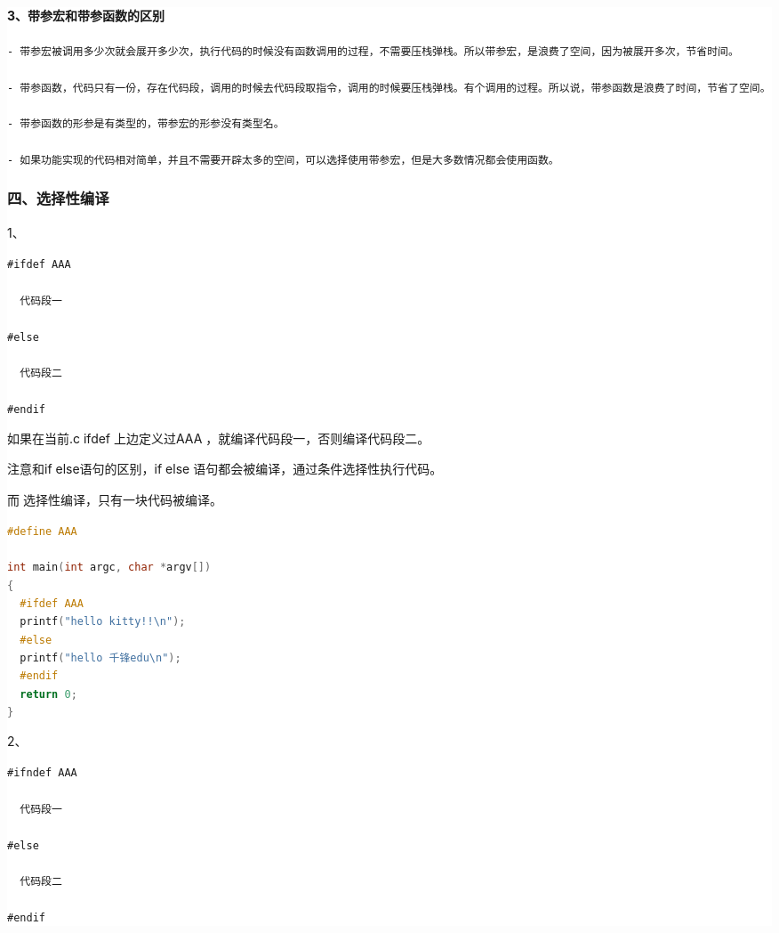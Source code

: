 

#### 3、带参宏和带参函数的区别

    - 带参宏被调用多少次就会展开多少次，执行代码的时候没有函数调用的过程，不需要压栈弹栈。所以带参宏，是浪费了空间，因为被展开多次，节省时间。

    - 带参函数，代码只有一份，存在代码段，调用的时候去代码段取指令，调用的时候要压栈弹栈。有个调用的过程。所以说，带参函数是浪费了时间，节省了空间。

    - 带参函数的形参是有类型的，带参宏的形参没有类型名。

    - 如果功能实现的代码相对简单，并且不需要开辟太多的空间，可以选择使用带参宏，但是大多数情况都会使用函数。



### 四、选择性编译

1、

```Markdown
#ifdef AAA

  代码段一

#else

  代码段二

#endif
```

如果在当前.c ifdef 上边定义过AAA ，就编译代码段一，否则编译代码段二。



注意和if else语句的区别，if else 语句都会被编译，通过条件选择性执行代码。

而 选择性编译，只有一块代码被编译。

```C
#define AAA

int main(int argc, char *argv[])
{
  #ifdef AAA
  printf("hello kitty!!\n");
  #else
  printf("hello 千锋edu\n");
  #endif
  return 0;
}
```



2、

```Markdown
#ifndef AAA

  代码段一

#else

  代码段二

#endif
```
